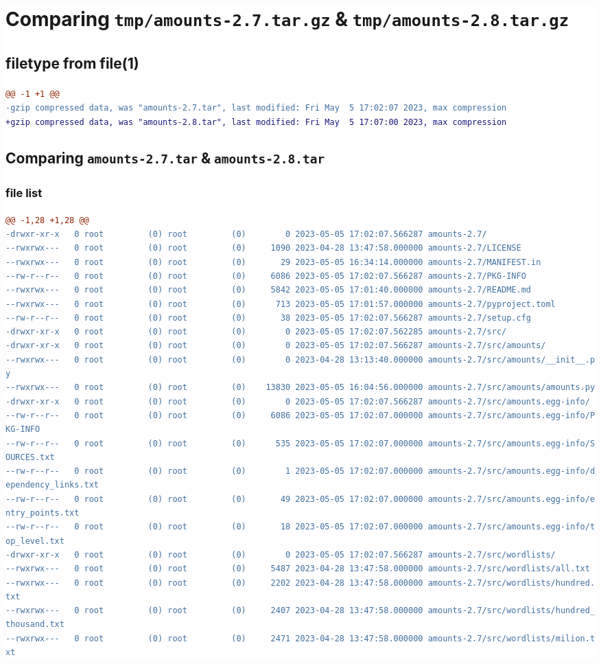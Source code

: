 # Comparing `tmp/amounts-2.7.tar.gz` & `tmp/amounts-2.8.tar.gz`

## filetype from file(1)

```diff
@@ -1 +1 @@
-gzip compressed data, was "amounts-2.7.tar", last modified: Fri May  5 17:02:07 2023, max compression
+gzip compressed data, was "amounts-2.8.tar", last modified: Fri May  5 17:07:00 2023, max compression
```

## Comparing `amounts-2.7.tar` & `amounts-2.8.tar`

### file list

```diff
@@ -1,28 +1,28 @@
-drwxr-xr-x   0 root         (0) root         (0)        0 2023-05-05 17:02:07.566287 amounts-2.7/
--rwxrwx---   0 root         (0) root         (0)     1090 2023-04-28 13:47:58.000000 amounts-2.7/LICENSE
--rwxrwx---   0 root         (0) root         (0)       29 2023-05-05 16:34:14.000000 amounts-2.7/MANIFEST.in
--rw-r--r--   0 root         (0) root         (0)     6086 2023-05-05 17:02:07.566287 amounts-2.7/PKG-INFO
--rwxrwx---   0 root         (0) root         (0)     5842 2023-05-05 17:01:40.000000 amounts-2.7/README.md
--rwxrwx---   0 root         (0) root         (0)      713 2023-05-05 17:01:57.000000 amounts-2.7/pyproject.toml
--rw-r--r--   0 root         (0) root         (0)       38 2023-05-05 17:02:07.566287 amounts-2.7/setup.cfg
-drwxr-xr-x   0 root         (0) root         (0)        0 2023-05-05 17:02:07.562285 amounts-2.7/src/
-drwxr-xr-x   0 root         (0) root         (0)        0 2023-05-05 17:02:07.566287 amounts-2.7/src/amounts/
--rwxrwx---   0 root         (0) root         (0)        0 2023-04-28 13:13:40.000000 amounts-2.7/src/amounts/__init__.py
--rwxrwx---   0 root         (0) root         (0)    13830 2023-05-05 16:04:56.000000 amounts-2.7/src/amounts/amounts.py
-drwxr-xr-x   0 root         (0) root         (0)        0 2023-05-05 17:02:07.566287 amounts-2.7/src/amounts.egg-info/
--rw-r--r--   0 root         (0) root         (0)     6086 2023-05-05 17:02:07.000000 amounts-2.7/src/amounts.egg-info/PKG-INFO
--rw-r--r--   0 root         (0) root         (0)      535 2023-05-05 17:02:07.000000 amounts-2.7/src/amounts.egg-info/SOURCES.txt
--rw-r--r--   0 root         (0) root         (0)        1 2023-05-05 17:02:07.000000 amounts-2.7/src/amounts.egg-info/dependency_links.txt
--rw-r--r--   0 root         (0) root         (0)       49 2023-05-05 17:02:07.000000 amounts-2.7/src/amounts.egg-info/entry_points.txt
--rw-r--r--   0 root         (0) root         (0)       18 2023-05-05 17:02:07.000000 amounts-2.7/src/amounts.egg-info/top_level.txt
-drwxr-xr-x   0 root         (0) root         (0)        0 2023-05-05 17:02:07.566287 amounts-2.7/src/wordlists/
--rwxrwx---   0 root         (0) root         (0)     5487 2023-04-28 13:47:58.000000 amounts-2.7/src/wordlists/all.txt
--rwxrwx---   0 root         (0) root         (0)     2202 2023-04-28 13:47:58.000000 amounts-2.7/src/wordlists/hundred.txt
--rwxrwx---   0 root         (0) root         (0)     2407 2023-04-28 13:47:58.000000 amounts-2.7/src/wordlists/hundred_thousand.txt
--rwxrwx---   0 root         (0) root         (0)     2471 2023-04-28 13:47:58.000000 amounts-2.7/src/wordlists/milion.txt
```